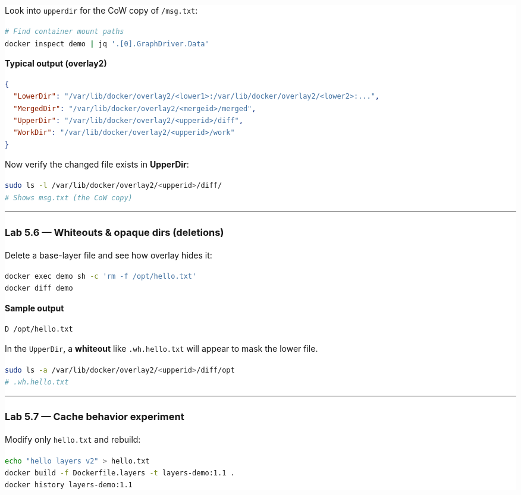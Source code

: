 Look into `upperdir` for the CoW copy of `/msg.txt`:

```bash
# Find container mount paths
docker inspect demo | jq '.[0].GraphDriver.Data'
```

**Typical output (overlay2)**

```json
{
  "LowerDir": "/var/lib/docker/overlay2/<lower1>:/var/lib/docker/overlay2/<lower2>:...",
  "MergedDir": "/var/lib/docker/overlay2/<mergeid>/merged",
  "UpperDir": "/var/lib/docker/overlay2/<upperid>/diff",
  "WorkDir": "/var/lib/docker/overlay2/<upperid>/work"
}
```

Now verify the changed file exists in **UpperDir**:

```bash
sudo ls -l /var/lib/docker/overlay2/<upperid>/diff/
# Shows msg.txt (the CoW copy)
```

---

### Lab 5.6 — Whiteouts & opaque dirs (deletions)

Delete a base-layer file and see how overlay hides it:

```bash
docker exec demo sh -c 'rm -f /opt/hello.txt'
docker diff demo
```

**Sample output**

```
D /opt/hello.txt
```

In the `UpperDir`, a **whiteout** like `.wh.hello.txt` will appear to mask the lower file.

```bash
sudo ls -a /var/lib/docker/overlay2/<upperid>/diff/opt
# .wh.hello.txt
```

---

### Lab 5.7 — Cache behavior experiment

Modify only `hello.txt` and rebuild:

```bash
echo "hello layers v2" > hello.txt
docker build -f Dockerfile.layers -t layers-demo:1.1 .
docker history layers-demo:1.1
```
